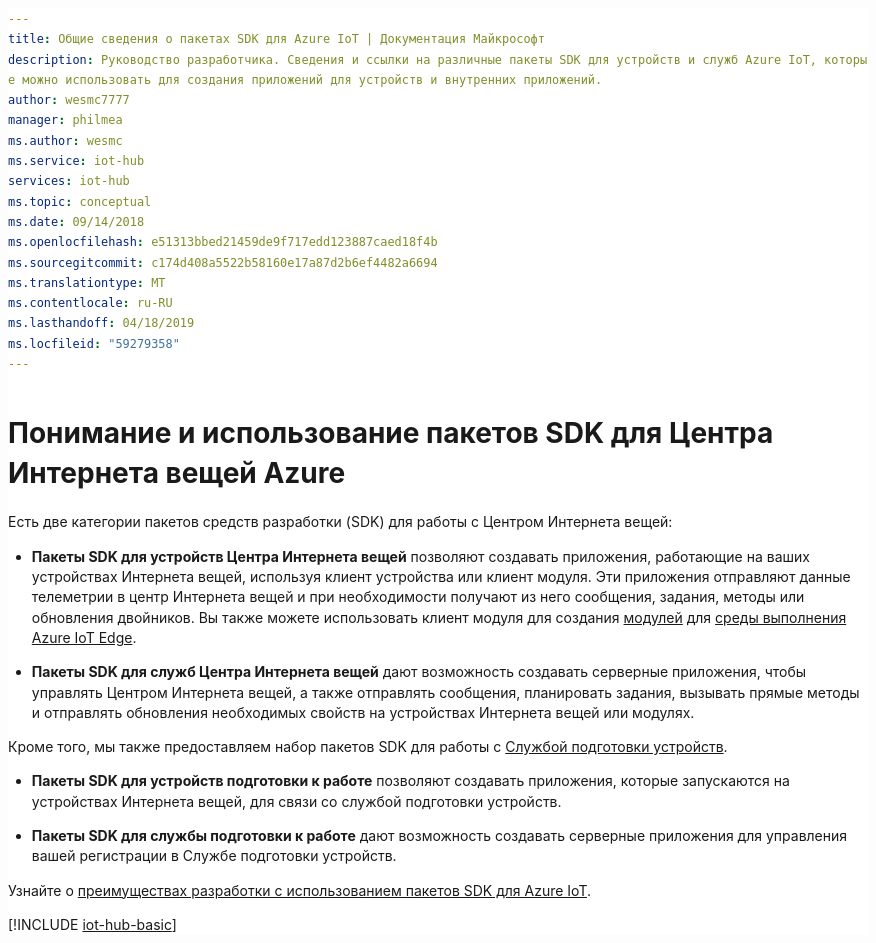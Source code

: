 ```yaml
---
title: Общие сведения о пакетах SDK для Azure IoT | Документация Майкрософт
description: Руководство разработчика. Сведения и ссылки на различные пакеты SDK для устройств и служб Azure IoT, которые можно использовать для создания приложений для устройств и внутренних приложений.
author: wesmc7777
manager: philmea
ms.author: wesmc
ms.service: iot-hub
services: iot-hub
ms.topic: conceptual
ms.date: 09/14/2018
ms.openlocfilehash: e51313bbed21459de9f717edd123887caed18f4b
ms.sourcegitcommit: c174d408a5522b58160e17a87d2b6ef4482a6694
ms.translationtype: MT
ms.contentlocale: ru-RU
ms.lasthandoff: 04/18/2019
ms.locfileid: "59279358"
---
```

# <a name="understand-and-use-azure-iot-hub-sdks"></a>Понимание и использование пакетов SDK для Центра Интернета вещей Azure

Есть две категории пакетов средств разработки (SDK) для работы с Центром Интернета вещей:

* **Пакеты SDK для устройств Центра Интернета вещей** позволяют создавать приложения, работающие на ваших устройствах Интернета вещей, используя клиент устройства или клиент модуля. Эти приложения отправляют данные телеметрии в центр Интернета вещей и при необходимости получают из него сообщения, задания, методы или обновления двойников.  Вы также можете использовать клиент модуля для создания [модулей](../iot-edge/iot-edge-modules.md) для [среды выполнения Azure IoT Edge](../iot-edge/about-iot-edge.md).

* **Пакеты SDK для служб Центра Интернета вещей** дают возможность создавать серверные приложения, чтобы управлять Центром Интернета вещей, а также отправлять сообщения, планировать задания, вызывать прямые методы и отправлять обновления необходимых свойств на устройствах Интернета вещей или модулях.

Кроме того, мы также предоставляем набор пакетов SDK для работы с [Службой подготовки устройств](../iot-dps/about-iot-dps.md).
* **Пакеты SDK для устройств подготовки к работе** позволяют создавать приложения, которые запускаются на устройствах Интернета вещей, для связи со службой подготовки устройств.

* **Пакеты SDK для службы подготовки к работе** дают возможность создавать серверные приложения для управления вашей регистрации в Службе подготовки устройств.

Узнайте о [преимуществах разработки с использованием пакетов SDK для Azure IoT](https://azure.microsoft.com/blog/benefits-of-using-the-azure-iot-sdks-in-your-azure-iot-solution/).

[!INCLUDE [iot-hub-basic](../../includes/iot-hub-basic-partial.md)]

